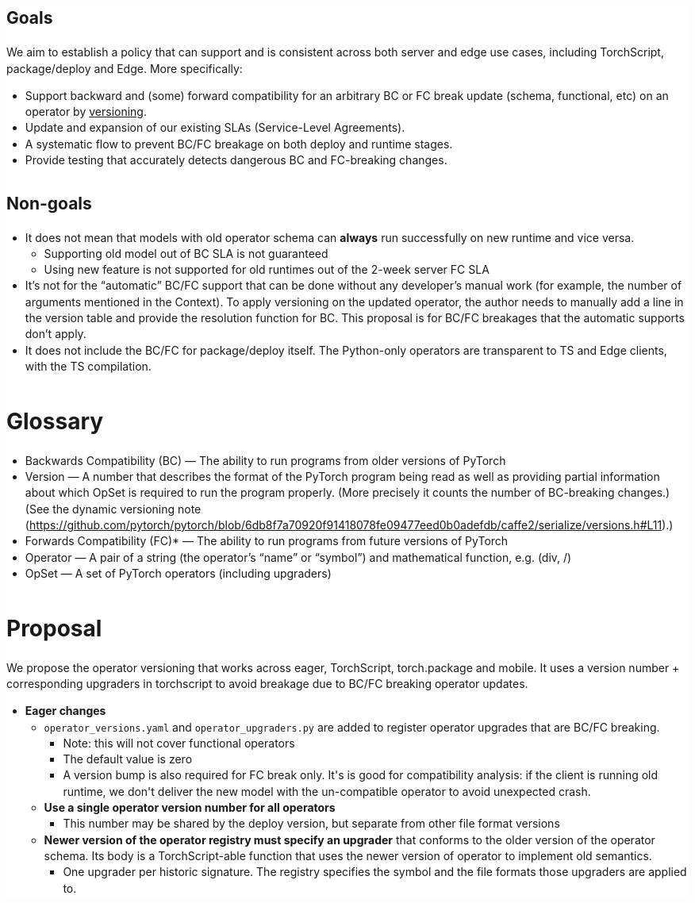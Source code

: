 
## Goals



We aim to establish a policy that can support and is consistent across both server and edge use cases, including TorchScript, package/deploy and Edge. More specifically:
* Support backward and (some) forward compatibility for an arbitrary BC or FC break update (schema, functional, etc) on an operator by [versioning](https://docs.google.com/document/d/1nyXmss2O003ZgKrhDmd-kyLNjjMqEXww_2skOXqkks4/edit).
* Update and expansion of our existing SLAs (Service-Level Agreements).
* A systematic flow to prevent BC/FC breakage on both deploy and runtime stages.
* Provide testing that accurately detects dangerous BC and FC-breaking changes.

## Non-goals



* It does not mean that models with old operator schema can **always** run successfully on new runtime and vice versa. 
  * Supporting old model out of BC SLA is not guaranteed 
  * Using new feature is not supported for old runtimes out of the 2-week server FC SLA
* It’s not for the “automatic” BC/FC support that can be done without any developer’s manual work (for example, the number of arguments mentioned in the Context). To apply versioning on the updated operator, the author needs to manually add a line in the version table and provide the resolution function for BC. This proposal is for BC/FC breakages that the automatic supports don’t apply. 
* It does not include the BC/FC for package/deploy itself. The Python-only operators are transparent to TS and Edge clients, with the TS compilation. 

# Glossary

* Backwards Compatibility (BC) — The ability to run programs from older versions of PyTorch
* Version — A number that describes the format of the PyTorch program being read as well as providing partial information about which OpSet is required to run the program properly. (More precisely it counts the number of BC-breaking changes.) (See the dynamic versioning note (https://github.com/pytorch/pytorch/blob/6db8f7a70920f91418078fe09477eed0b0adefdb/caffe2/serialize/versions.h#L11).)
* Forwards Compatibility (FC)* — The ability to run programs from future versions of PyTorch
* Operator — A pair of a string (the operator’s “name” or “symbol”) and mathematical function, e.g. (div, /)
* OpSet — A set of PyTorch operators (including upgraders)


# Proposal

We propose the operator versioning that works across eager, TorchScript, torch.package and mobile. It uses a version number + corresponding upgraders in torchscript to avoid breakage due to BC/FC breaking operator updates.

* **Eager changes**
    * `operator_versions.yaml` and `operator_upgraders.py` are added to register operator upgrades that are BC/FC breaking. 
        * Note: this will not cover functional operators
        * The default value is zero
        * A version bump is also required for FC break only. It's is good for compatibility analysis: if the client is running old runtime, we don't deliver the new model with the un-compatible operator to avoid unexpected crash.
    * **Use a single operator version number for all operators**
        * This number may be shared by the deploy version, but separate from other file format versions
    * **Newer version of the operator registry must specify an upgrader** that conforms to the older version of the operator schema. Its body is a TorchScript-able function that uses the newer version of operator to implement old semantics.
        * One upgrader per historic signature. The registry specifies the symbol and the file formats those upgraders are applied to.